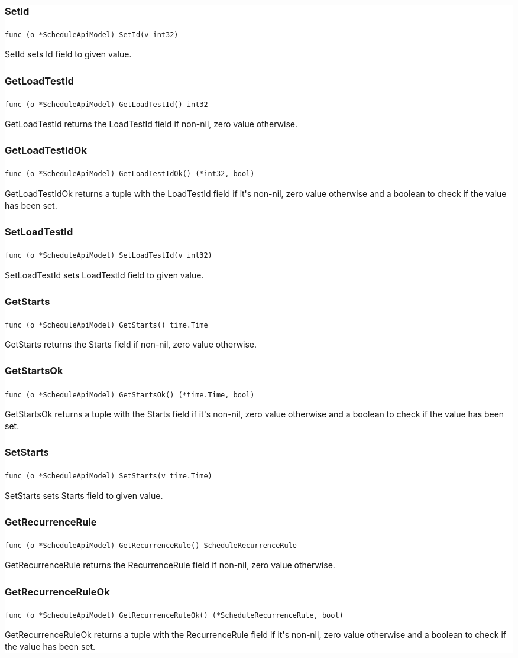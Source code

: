 ### SetId

`func (o *ScheduleApiModel) SetId(v int32)`

SetId sets Id field to given value.


### GetLoadTestId

`func (o *ScheduleApiModel) GetLoadTestId() int32`

GetLoadTestId returns the LoadTestId field if non-nil, zero value otherwise.

### GetLoadTestIdOk

`func (o *ScheduleApiModel) GetLoadTestIdOk() (*int32, bool)`

GetLoadTestIdOk returns a tuple with the LoadTestId field if it's non-nil, zero value otherwise
and a boolean to check if the value has been set.

### SetLoadTestId

`func (o *ScheduleApiModel) SetLoadTestId(v int32)`

SetLoadTestId sets LoadTestId field to given value.


### GetStarts

`func (o *ScheduleApiModel) GetStarts() time.Time`

GetStarts returns the Starts field if non-nil, zero value otherwise.

### GetStartsOk

`func (o *ScheduleApiModel) GetStartsOk() (*time.Time, bool)`

GetStartsOk returns a tuple with the Starts field if it's non-nil, zero value otherwise
and a boolean to check if the value has been set.

### SetStarts

`func (o *ScheduleApiModel) SetStarts(v time.Time)`

SetStarts sets Starts field to given value.


### GetRecurrenceRule

`func (o *ScheduleApiModel) GetRecurrenceRule() ScheduleRecurrenceRule`

GetRecurrenceRule returns the RecurrenceRule field if non-nil, zero value otherwise.

### GetRecurrenceRuleOk

`func (o *ScheduleApiModel) GetRecurrenceRuleOk() (*ScheduleRecurrenceRule, bool)`

GetRecurrenceRuleOk returns a tuple with the RecurrenceRule field if it's non-nil, zero value otherwise
and a boolean to check if the value has been set.
